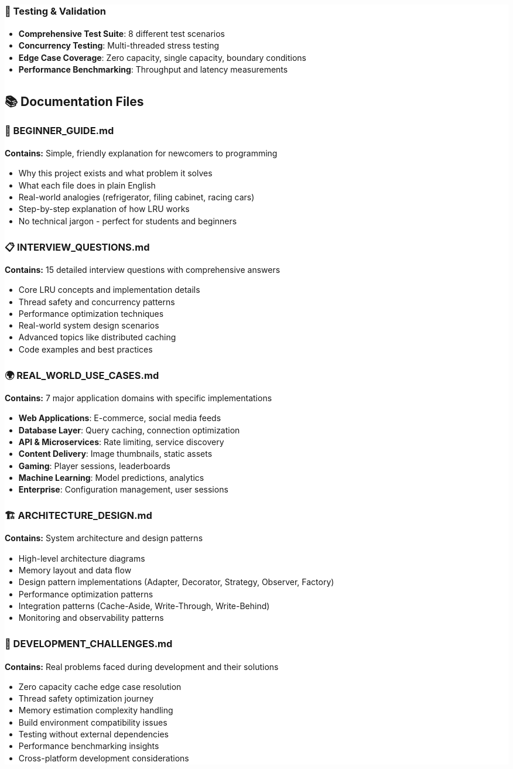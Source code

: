 ### 🧪 Testing & Validation
- **Comprehensive Test Suite**: 8 different test scenarios
- **Concurrency Testing**: Multi-threaded stress testing
- **Edge Case Coverage**: Zero capacity, single capacity, boundary conditions
- **Performance Benchmarking**: Throughput and latency measurements

## 📚 Documentation Files

### 🤔 BEGINNER_GUIDE.md
**Contains:** Simple, friendly explanation for newcomers to programming
- Why this project exists and what problem it solves
- What each file does in plain English
- Real-world analogies (refrigerator, filing cabinet, racing cars)
- Step-by-step explanation of how LRU works
- No technical jargon - perfect for students and beginners

### 📋 INTERVIEW_QUESTIONS.md
**Contains:** 15 detailed interview questions with comprehensive answers
- Core LRU concepts and implementation details
- Thread safety and concurrency patterns
- Performance optimization techniques
- Real-world system design scenarios
- Advanced topics like distributed caching
- Code examples and best practices

### 🌍 REAL_WORLD_USE_CASES.md
**Contains:** 7 major application domains with specific implementations
- **Web Applications**: E-commerce, social media feeds
- **Database Layer**: Query caching, connection optimization
- **API & Microservices**: Rate limiting, service discovery
- **Content Delivery**: Image thumbnails, static assets
- **Gaming**: Player sessions, leaderboards
- **Machine Learning**: Model predictions, analytics
- **Enterprise**: Configuration management, user sessions

### 🏗️ ARCHITECTURE_DESIGN.md
**Contains:** System architecture and design patterns
- High-level architecture diagrams
- Memory layout and data flow
- Design pattern implementations (Adapter, Decorator, Strategy, Observer, Factory)
- Performance optimization patterns
- Integration patterns (Cache-Aside, Write-Through, Write-Behind)
- Monitoring and observability patterns

### 🚧 DEVELOPMENT_CHALLENGES.md
**Contains:** Real problems faced during development and their solutions
- Zero capacity cache edge case resolution
- Thread safety optimization journey
- Memory estimation complexity handling
- Build environment compatibility issues
- Testing without external dependencies
- Performance benchmarking insights
- Cross-platform development considerations
